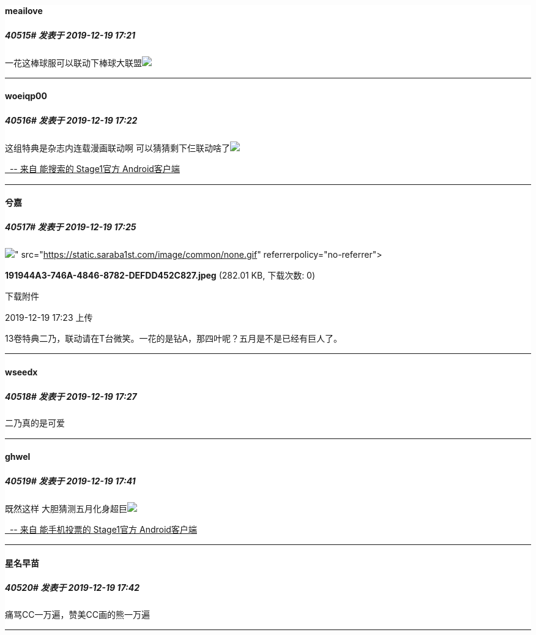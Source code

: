 ####  meailove  
##### 40515#       发表于 2019-12-19 17:21

一花这棒球服可以联动下棒球大联盟<img src="https://static.saraba1st.com/image/smiley/face2017/037.png" referrerpolicy="no-referrer">

*****

####  woeiqp00  
##### 40516#       发表于 2019-12-19 17:22

这组特典是杂志内连载漫画联动啊 可以猜猜剩下仨联动啥了<img src="https://static.saraba1st.com/image/smiley/face2017/009.gif" referrerpolicy="no-referrer">

[  -- 来自 能搜索的 Stage1官方 Android客户端](https://www.coolapk.com/apk/140634)

*****

####  兮嘉  
##### 40517#       发表于 2019-12-19 17:25

<img src="https://img.saraba1st.com/forum/201912/19/172334udozdkkaou55vmjv.jpeg" referrerpolicy="no-referrer">" src="https://static.saraba1st.com/image/common/none.gif" referrerpolicy="no-referrer">

<strong>191944A3-746A-4846-8782-DEFDD452C827.jpeg</strong> (282.01 KB, 下载次数: 0)

下载附件

2019-12-19 17:23 上传

13卷特典二乃，联动请在T台微笑。一花的是钻A，那四叶呢？五月是不是已经有巨人了。

*****

####  wseedx  
##### 40518#       发表于 2019-12-19 17:27

二乃真的是可爱

*****

####  ghwel  
##### 40519#       发表于 2019-12-19 17:41

既然这样 大胆猜测五月化身超巨<img src="https://static.saraba1st.com/image/smiley/face2017/037.png" referrerpolicy="no-referrer">

[  -- 来自 能手机投票的 Stage1官方 Android客户端](https://www.coolapk.com/apk/140634)

*****

####  星名早苗  
##### 40520#       发表于 2019-12-19 17:42

痛骂CC一万遍，赞美CC画的熊一万遍

*****
